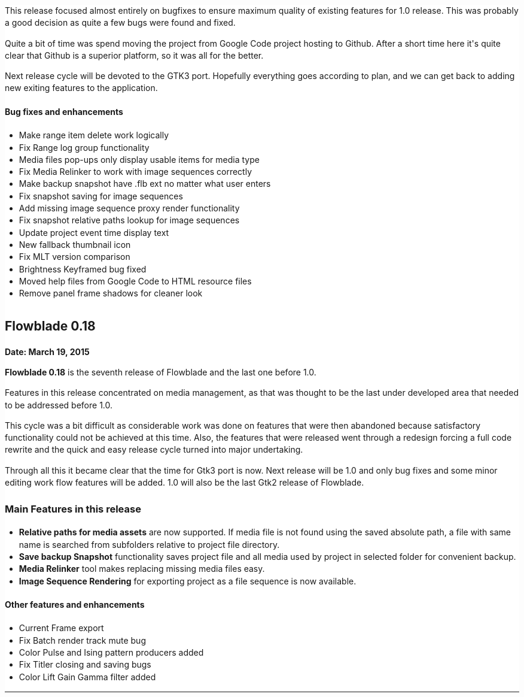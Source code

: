 This release focused almost entirely on bugfixes to ensure maximum quality of existing features for 1.0 release. This was probably a good decision as quite a few bugs were found and fixed.

Quite a bit of time was spend moving the project from Google Code project hosting to Github. After a short time here it's quite clear that Github is a superior platform, so it was all for the better.

Next release cycle will be devoted to the GTK3 port. Hopefully everything goes according to plan, and we can get back to adding new exiting features to the application.

#### Bug fixes and enhancements ####
  * Make range item delete work logically
  * Fix Range log group functionality
  * Media files pop-ups only display usable items for media type
  * Fix Media Relinker to work with image sequences correctly
  * Make backup snapshot have .flb ext no matter what user enters
  * Fix snapshot saving for image sequences
  * Add missing image sequence proxy render functionality
  * Fix snapshot relative paths lookup for image sequences
  * Update project event time display text
  *  New fallback thumbnail icon
  * Fix MLT version comparison 
  * Brightness Keyframed bug fixed
  * Moved help files from Google Code to HTML resource files
  * Remove panel frame shadows for cleaner look


## Flowblade 0.18 ##
**Date: March 19, 2015**

**Flowblade 0.18** is the seventh release of Flowblade and the last one before 1.0.

Features in this release concentrated on media management, as that was thought to be the last under developed area that needed to be addressed before 1.0.

This cycle was a bit difficult as considerable work was done on features that were then abandoned because satisfactory functionality could not be achieved at this time. Also, the features that were released went through a redesign forcing a full  code rewrite and the quick and easy release cycle turned into major undertaking.

Through all this it became clear that the time for Gtk3 port is now. Next release will be 1.0 and only bug fixes and some minor editing work flow features will be added. 1.0 will also be the last Gtk2 release of Flowblade.

### Main Features in this release ###
  * **Relative paths for media assets** are now supported. If media file is not found using the saved absolute path, a file with same name is searched from subfolders relative to project file directory.
  * **Save backup Snapshot** functionality saves project file and all media used by project in selected folder for convenient backup.
  * **Media Relinker** tool makes replacing missing media files easy.
  * **Image Sequence Rendering** for exporting project as a file sequence is now available.

#### Other features and enhancements ####
  * Current Frame export
  * Fix Batch render track mute bug
  * Color Pulse and Ising pattern producers added
  * Fix Titler closing and saving bugs
  * Color Lift Gain Gamma filter added

---